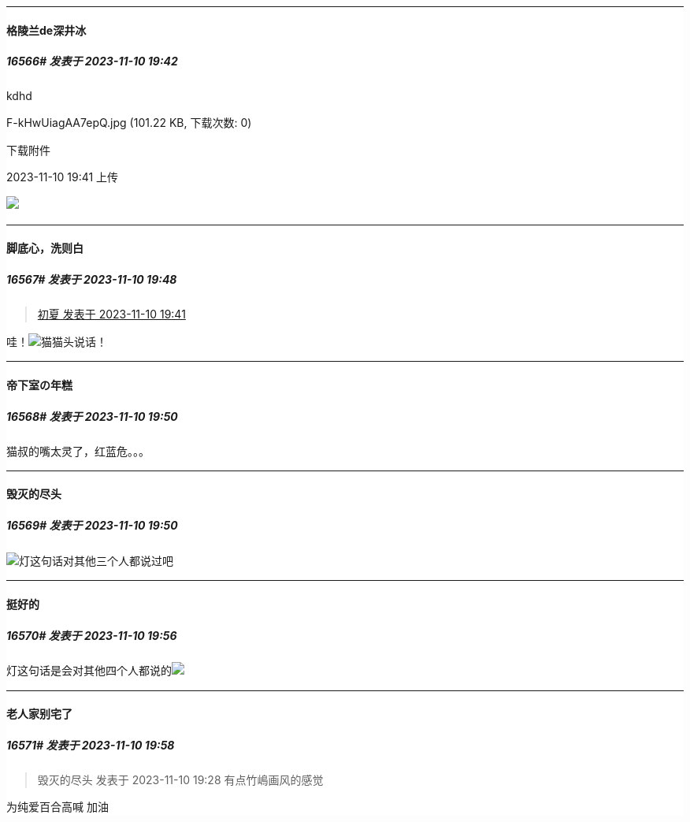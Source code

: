 *****

####  格陵兰de深井冰  
##### 16566#       发表于 2023-11-10 19:42

kdhd

F-kHwUiagAA7epQ.jpg
(101.22 KB, 下载次数: 0)

下载附件

2023-11-10 19:41 上传

<img src="https://img.saraba1st.com/forum/202311/10/194153illuui6218b4il1t.jpg" referrerpolicy="no-referrer">


*****

####  脚底心，洗则白  
##### 16567#       发表于 2023-11-10 19:48

<blockquote><a href="httphttps://bbs.saraba1st.com/2b/forum.php?mod=redirect&amp;goto=findpost&amp;pid=63007312&amp;ptid=2157296" target="_blank">初夏 发表于 2023-11-10 19:41</a></blockquote>
哇！<img src="https://static.saraba1st.com/image/smiley/face2017/077.png" referrerpolicy="no-referrer">猫猫头说话！

*****

####  帝下室の年糕  
##### 16568#       发表于 2023-11-10 19:50

猫叔的嘴太灵了，红蓝危。。。

*****

####  毁灭的尽头  
##### 16569#       发表于 2023-11-10 19:50

<img src="https://static.saraba1st.com/image/smiley/face2017/076.png" referrerpolicy="no-referrer">灯这句话对其他三个人都说过吧


*****

####  挺好的  
##### 16570#       发表于 2023-11-10 19:56

灯这句话是会对其他四个人都说的<img src="https://static.saraba1st.com/image/smiley/face2017/076.png" referrerpolicy="no-referrer">

*****

####  老人家别宅了  
##### 16571#       发表于 2023-11-10 19:58

<blockquote>毁灭的尽头 发表于 2023-11-10 19:28
有点竹嶋画风的感觉</blockquote>
为纯爱百合高喊 加油 
